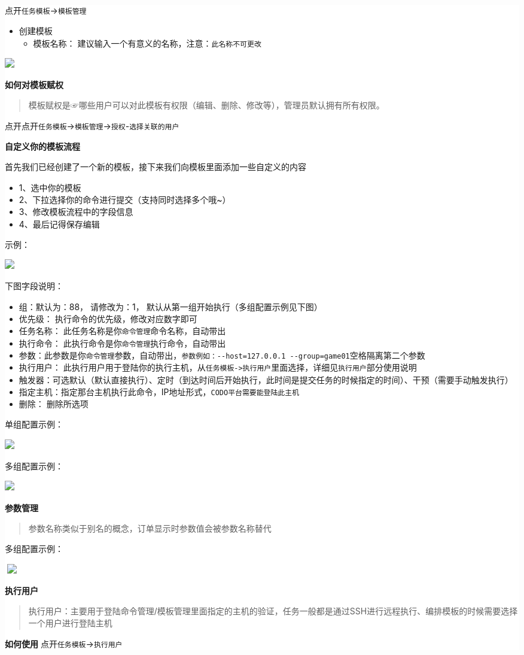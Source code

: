 点开`任务模板`->`模板管理`
- 创建模板
  - 模板名称： 建议输入一个有意义的名称，注意：`此名称不可更改`

![](/template_create.png)

**如何对模板赋权**
> 模板赋权是☞哪些用户可以对此模板有权限（编辑、删除、修改等），管理员默认拥有所有权限。

点开点开`任务模板`->`模板管理`->`授权`-`选择关联的用户`


**自定义你的模板流程**

首先我们已经创建了一个新的模板，接下来我们向模板里面添加一些自定义的内容
- 1、选中你的模板
- 2、下拉选择你的命令进行提交（支持同时选择多个哦~）
- 3、修改模板流程中的字段信息
- 4、最后记得保存编辑

示例：

![](/select_bash.png)

下图字段说明：
- 组：默认为：88， 请修改为：1， 默认从第一组开始执行（多组配置示例见下图）
- 优先级： 执行命令的优先级，修改对应数字即可
- 任务名称： 此任务名称是你`命令管理`命令名称，自动带出
- 执行命令： 此执行命令是你`命令管理`执行命令，自动带出
- 参数：此参数是你`命令管理`参数，自动带出，`参数例如：--host=127.0.0.1 --group=game01`空格隔离第二个参数
- 执行用户： 此执行用户用于登陆你的执行主机，从`任务模板->执行用户`里面选择，详细见`执行用户`部分使用说明
- 触发器：可选默认（默认直接执行）、定时（到达时间后开始执行，此时间是提交任务的时候指定的时间）、干预（需要手动触发执行）
- 指定主机：指定那台主机执行此命令，IP地址形式，`CODO平台需要能登陆此主机`
- 删除： 删除所选项


单组配置示例：

![](/template_edit.png)

多组配置示例：

![](/s_group_template.png)


**参数管理**
> 参数名称类似于别名的概念，订单显示时参数值会被参数名称替代

多组配置示例：

​                        ![](/parameter.png)

**执行用户**

> 执行用户：主要用于登陆命令管理/模板管理里面指定的主机的验证，任务一般都是通过SSH进行远程执行、编排模板的时候需要选择一个用户进行登陆主机

**如何使用**
点开`任务模板`->`执行用户`
